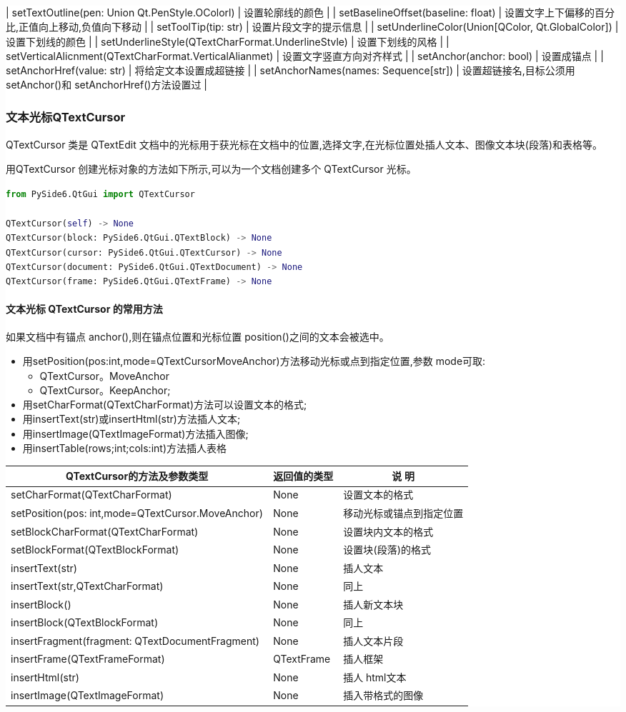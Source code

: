   | setTextOutline(pen: Union Qt.PenStyle.OColorl)             | 设置轮廓线的颜色                                             |
  | setBaselineOffset(baseline: float)                         | 设置文字上下偏移的百分比,正值向上移动,负值向下移动           |
  | setToolTip(tip: str)                                       | 设置片段文字的提示信息                                       |
  | setUnderlineColor(Union[QColor, Qt.GlobalColor])           | 设置下划线的颜色                                             |
  | setUnderlineStyle(QTextCharFormat.UnderlineStvle)          | 设置下划线的风格                                             |
  | setVerticalAlicnment(QTextCharFormat.VerticalAlianmet)     | 设置文字竖直方向对齐样式                                     |
  | setAnchor(anchor: bool)                                    | 设置成锚点                                                   |
  | setAnchorHref(value: str)                                  | 将给定文本设置成超链接                                       |
  | setAnchorNames(names: Sequence[str])                       | 设置超链接名,目标公须用setAnchor()和 setAnchorHref()方法设置过 |

### 文本光标QTextCursor

QTextCursor 类是 QTextEdit 文档中的光标用于获光标在文档中的位置,选择文字,在光标位置处插人文本、图像文本块(段落)和表格等。

用QTextCursor 创建光标对象的方法如下所示,可以为一个文档创建多个 QTextCursor 光标。

```python
from PySide6.QtGui import QTextCursor

QTextCursor(self) -> None
QTextCursor(block: PySide6.QtGui.QTextBlock) -> None
QTextCursor(cursor: PySide6.QtGui.QTextCursor) -> None
QTextCursor(document: PySide6.QtGui.QTextDocument) -> None
QTextCursor(frame: PySide6.QtGui.QTextFrame) -> None 
```

#### 文本光标 QTextCursor 的常用方法

如果文档中有锚点 anchor(),则在锚点位置和光标位置 position()之间的文本会被选中。

- 用setPosition(pos:int,mode=QTextCursorMoveAnchor)方法移动光标或点到指定位置,参数 mode可取:
  - QTextCursor。MoveAnchor
  - QTextCursor。KeepAnchor;
- 用setCharFormat(QTextCharFormat)方法可以设置文本的格式;
- 用insertText(str)或insertHtml(str)方法插人文本;
- 用insertImage(QTextImageFormat)方法插入图像;
- 用insertTable(rows;int;cols:int)方法插人表格

| QTextCursor的方法及参数类型                       | 返回值的类型     | 说 明                         |
| ------------------------------------------------- | ---------------- | ----------------------------- |
| setCharFormat(QTextCharFormat)                    | None             | 设置文本的格式                |
| setPosition(pos: int,mode=QTextCursor.MoveAnchor) | None             | 移动光标或锚点到指定位置      |
| setBlockCharFormat(QTextCharFormat)               | None             | 设置块内文本的格式            |
| setBlockFormat(QTextBlockFormat)                  | None             | 设置块(段落)的格式            |
| insertText(str)                                   | None             | 插人文本                      |
| insertText(str,QTextCharFormat)                   | None             | 同上                          |
| insertBlock()                                     | None             | 插人新文本块                  |
| insertBlock(QTextBlockFormat)                     | None             | 同上                          |
| insertFragment(fragment: QTextDocumentFragment)   | None             | 插人文本片段                  |
| insertFrame(QTextFrameFormat)                     | QTextFrame       | 插人框架                      |
| insertHtml(str)                                   | None             | 插人 html文本                 |
| insertImage(QTextImageFormat)                     | None             | 插入带格式的图像              |
